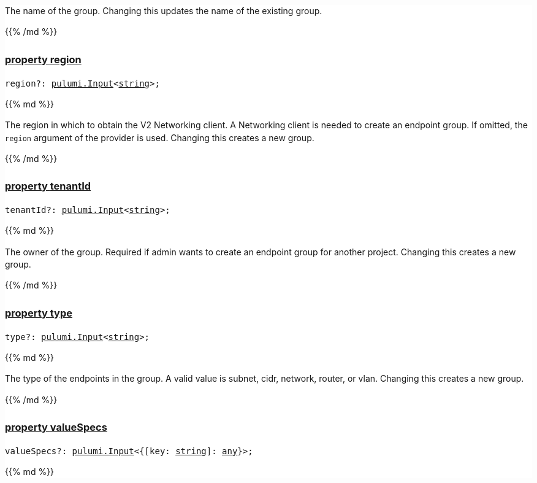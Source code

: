 The name of the group. Changing this updates the name of
the existing group.

{{% /md %}}
</div>
<h3 class="pdoc-member-header" id="EndpointGroupArgs-region">
<a class="pdoc-child-name" href="https://github.com/pulumi/pulumi-openstack/blob/38023d6e1b07ee8bbcac374aaf29cf768edcff51/sdk/nodejs/vpnaas/endpointGroup.ts#L191">property <b>region</b></a>
</h3>
<div class="pdoc-member-contents">
<pre class="highlight"><span class='kd'></span>region?: <a href='/docs/reference/pkg/nodejs/pulumi/pulumi/#Input'>pulumi.Input</a>&lt;<span class='kd'><a href='https://developer.mozilla.org/en-US/docs/Web/JavaScript/Reference/Global_Objects/String'>string</a></span>&gt;;</pre>
{{% md %}}

The region in which to obtain the V2 Networking client.
A Networking client is needed to create an endpoint group. If omitted, the
`region` argument of the provider is used. Changing this creates a new
group.

{{% /md %}}
</div>
<h3 class="pdoc-member-header" id="EndpointGroupArgs-tenantId">
<a class="pdoc-child-name" href="https://github.com/pulumi/pulumi-openstack/blob/38023d6e1b07ee8bbcac374aaf29cf768edcff51/sdk/nodejs/vpnaas/endpointGroup.ts#L196">property <b>tenantId</b></a>
</h3>
<div class="pdoc-member-contents">
<pre class="highlight"><span class='kd'></span>tenantId?: <a href='/docs/reference/pkg/nodejs/pulumi/pulumi/#Input'>pulumi.Input</a>&lt;<span class='kd'><a href='https://developer.mozilla.org/en-US/docs/Web/JavaScript/Reference/Global_Objects/String'>string</a></span>&gt;;</pre>
{{% md %}}

The owner of the group. Required if admin wants to
create an endpoint group for another project. Changing this creates a new group.

{{% /md %}}
</div>
<h3 class="pdoc-member-header" id="EndpointGroupArgs-type">
<a class="pdoc-child-name" href="https://github.com/pulumi/pulumi-openstack/blob/38023d6e1b07ee8bbcac374aaf29cf768edcff51/sdk/nodejs/vpnaas/endpointGroup.ts#L201">property <b>type</b></a>
</h3>
<div class="pdoc-member-contents">
<pre class="highlight"><span class='kd'></span>type?: <a href='/docs/reference/pkg/nodejs/pulumi/pulumi/#Input'>pulumi.Input</a>&lt;<span class='kd'><a href='https://developer.mozilla.org/en-US/docs/Web/JavaScript/Reference/Global_Objects/String'>string</a></span>&gt;;</pre>
{{% md %}}

The type of the endpoints in the group. A valid value is subnet, cidr, network, router, or vlan.
Changing this creates a new group.

{{% /md %}}
</div>
<h3 class="pdoc-member-header" id="EndpointGroupArgs-valueSpecs">
<a class="pdoc-child-name" href="https://github.com/pulumi/pulumi-openstack/blob/38023d6e1b07ee8bbcac374aaf29cf768edcff51/sdk/nodejs/vpnaas/endpointGroup.ts#L205">property <b>valueSpecs</b></a>
</h3>
<div class="pdoc-member-contents">
<pre class="highlight"><span class='kd'></span>valueSpecs?: <a href='/docs/reference/pkg/nodejs/pulumi/pulumi/#Input'>pulumi.Input</a>&lt;{[key: <span class='kd'><a href='https://developer.mozilla.org/en-US/docs/Web/JavaScript/Reference/Global_Objects/String'>string</a></span>]: <span class='kd'><a href='https://www.typescriptlang.org/docs/handbook/basic-types.html#any'>any</a></span>}&gt;;</pre>
{{% md %}}
